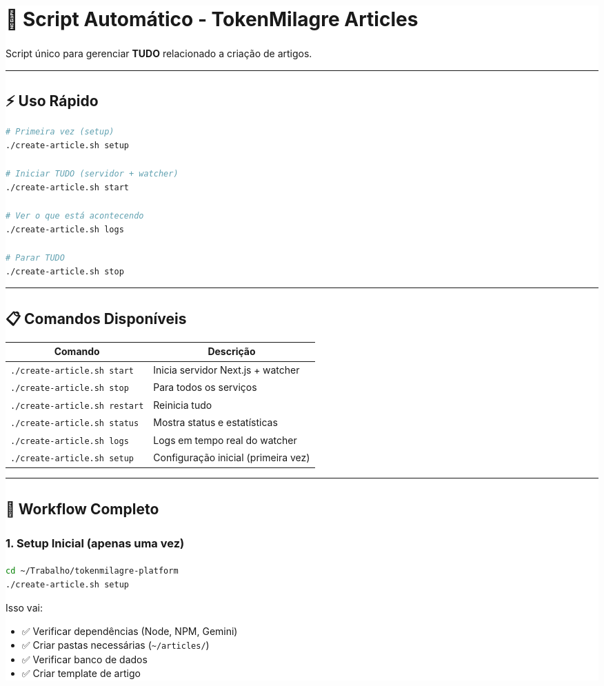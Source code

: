 # 🚀 Script Automático - TokenMilagre Articles

Script único para gerenciar **TUDO** relacionado a criação de artigos.

---

## ⚡ Uso Rápido

```bash
# Primeira vez (setup)
./create-article.sh setup

# Iniciar TUDO (servidor + watcher)
./create-article.sh start

# Ver o que está acontecendo
./create-article.sh logs

# Parar TUDO
./create-article.sh stop
```

---

## 📋 Comandos Disponíveis

| Comando | Descrição |
|---------|-----------|
| `./create-article.sh start` | Inicia servidor Next.js + watcher |
| `./create-article.sh stop` | Para todos os serviços |
| `./create-article.sh restart` | Reinicia tudo |
| `./create-article.sh status` | Mostra status e estatísticas |
| `./create-article.sh logs` | Logs em tempo real do watcher |
| `./create-article.sh setup` | Configuração inicial (primeira vez) |

---

## 🎯 Workflow Completo

### 1. Setup Inicial (apenas uma vez)

```bash
cd ~/Trabalho/tokenmilagre-platform
./create-article.sh setup
```

Isso vai:
- ✅ Verificar dependências (Node, NPM, Gemini)
- ✅ Criar pastas necessárias (`~/articles/`)
- ✅ Verificar banco de dados
- ✅ Criar template de artigo
